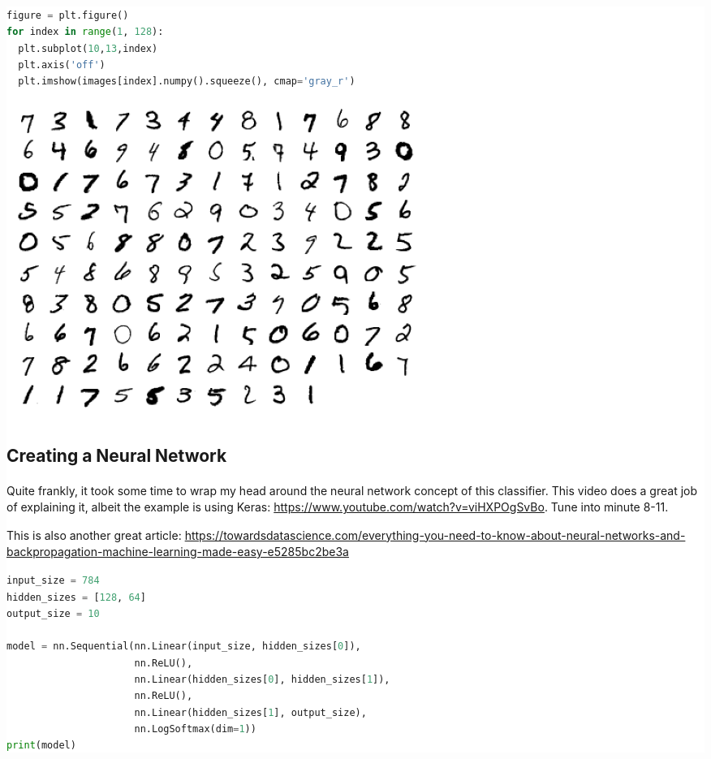 ```python
figure = plt.figure()
for index in range(1, 128):
  plt.subplot(10,13,index)
  plt.axis('off')
  plt.imshow(images[index].numpy().squeeze(), cmap='gray_r')
```

![plot](https://github.com/atulsriv/atulsriv.github.io/blob/master/files/sgd-links/image_plot.png)

## Creating a Neural Network
Quite frankly, it took some time to wrap my head around the neural network concept of this classifier. This video does a great job of explaining it, albeit the example is using Keras: https://www.youtube.com/watch?v=viHXPOgSvBo. Tune into minute 8-11. 

This is also another great article: https://towardsdatascience.com/everything-you-need-to-know-about-neural-networks-and-backpropagation-machine-learning-made-easy-e5285bc2be3a

```python
input_size = 784
hidden_sizes = [128, 64]
output_size = 10

model = nn.Sequential(nn.Linear(input_size, hidden_sizes[0]),
                      nn.ReLU(),
                      nn.Linear(hidden_sizes[0], hidden_sizes[1]),
                      nn.ReLU(),
                      nn.Linear(hidden_sizes[1], output_size),
                      nn.LogSoftmax(dim=1))
print(model)
``` 

